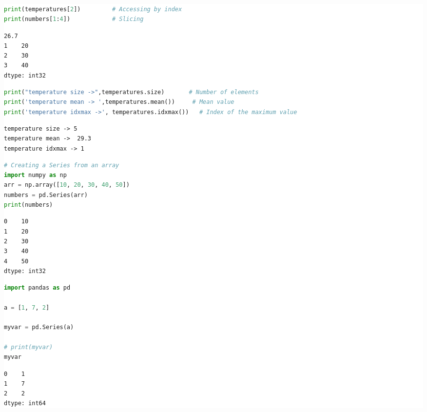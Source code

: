 

```python
print(temperatures[2])         # Accessing by index
print(numbers[1:4])            # Slicing
```

    26.7
    1    20
    2    30
    3    40
    dtype: int32
    


```python
print("temperature size ->",temperatures.size)       # Number of elements
print('temperature mean -> ',temperatures.mean())     # Mean value
print('temperature idxmax ->', temperatures.idxmax())   # Index of the maximum value
```

    temperature size -> 5
    temperature mean ->  29.3
    temperature idxmax -> 1
    


```python
# Creating a Series from an array
import numpy as np
arr = np.array([10, 20, 30, 40, 50])
numbers = pd.Series(arr)
print(numbers)
```

    0    10
    1    20
    2    30
    3    40
    4    50
    dtype: int32
    


```python
import pandas as pd

a = [1, 7, 2]

myvar = pd.Series(a)

# print(myvar)
myvar
```




    0    1
    1    7
    2    2
    dtype: int64
